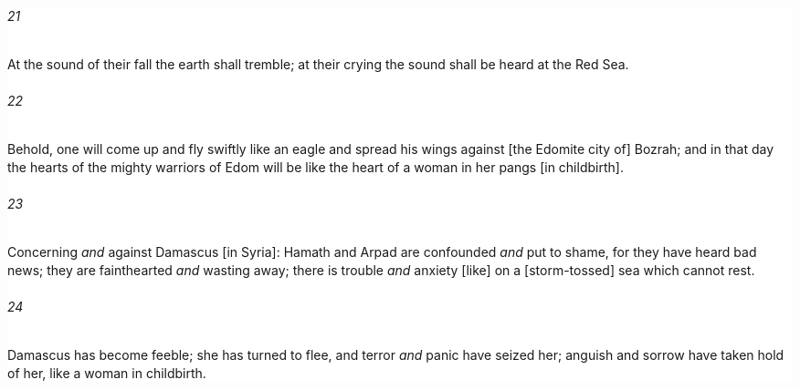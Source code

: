 


###### 21 






At the sound of their fall the earth shall tremble; at their crying the sound shall be heard at the Red Sea. 













###### 22 






Behold, one will come up and fly swiftly like an eagle and spread his wings against [the Edomite city of] Bozrah; and in that day the hearts of the mighty warriors of Edom will be like the heart of a woman in her pangs [in childbirth]. 













###### 23 






Concerning _and_ against Damascus [in Syria]: Hamath and Arpad are confounded _and_ put to shame, for they have heard bad news; they are fainthearted _and_ wasting away; there is trouble _and_ anxiety [like] on a [storm-tossed] sea which cannot rest. 













###### 24 






Damascus has become feeble; she has turned to flee, and terror _and_ panic have seized her; anguish and sorrow have taken hold of her, like a woman in childbirth. 
